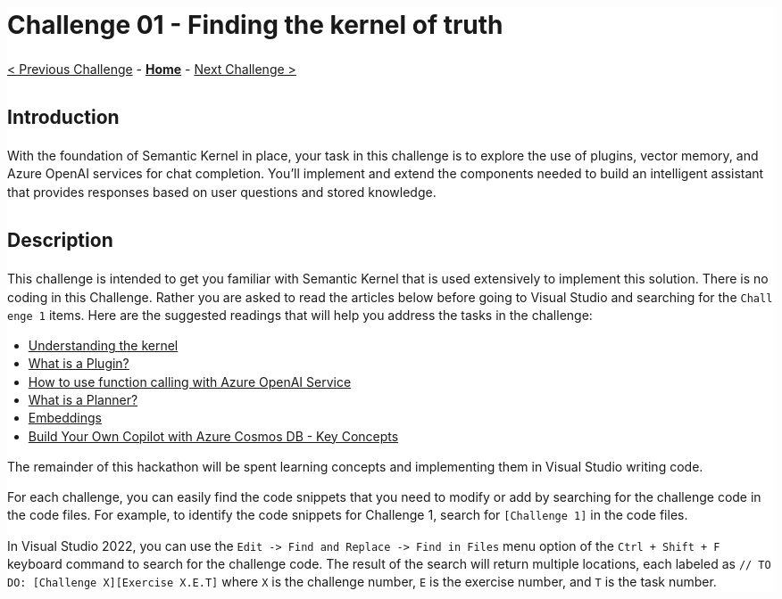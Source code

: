 # Challenge 01 - Finding the kernel of truth

[< Previous Challenge](./Challenge-00.md) - **[Home](../README.md)** - [Next Challenge >](./Challenge-02.md)

## Introduction

With the foundation of Semantic Kernel in place, your task in this challenge is to explore the use of plugins, vector memory, and Azure OpenAI services for chat completion. You’ll implement and extend the components needed to build an intelligent assistant that provides responses based on user questions and stored knowledge.

## Description

This challenge is intended to get you familiar with Semantic Kernel that is used extensively to implement this solution. There is no coding in this Challenge. Rather you are asked to read the articles below before going to Visual Studio and searching for the `Challenge 1` items. Here are the suggested readings that will help you address the tasks in the challenge:

- [Understanding the kernel](https://learn.microsoft.com/semantic-kernel/concepts/kernel?pivots=programming-language-csharp)
- [What is a Plugin?](https://learn.microsoft.com/semantic-kernel/concepts/plugins/?pivots=programming-language-csharp)
- [How to use function calling with Azure OpenAI Service](https://learn.microsoft.com/azure/ai-services/openai/how-to/function-calling)
- [What is a Planner?](https://learn.microsoft.com/semantic-kernel/concepts/planning?pivots=programming-language-csharp)
- [Embeddings](https://platform.openai.com/docs/guides/embeddings/use-cases)
- [Build Your Own Copilot with Azure Cosmos DB - Key Concepts](https://github.com/Azure/BuildYourOwnCopilot/blob/main/docs/concepts.md)

The remainder of this hackathon will be spent learning concepts and implementing them in Visual Studio writing code.

For each challenge, you can easily find the code snippets that you need to modify or add by searching for the challenge code in the code files. For example, to identify the code snippets for Challenge 1, search for `[Challenge 1]` in the code files.

In Visual Studio 2022, you can use the `Edit -> Find and Replace -> Find in Files` menu option of the `Ctrl + Shift + F` keyboard command to search for the challenge code. The result of the search will return multiple locations, each labeled as `// TODO: [Challenge X][Exercise X.E.T]` where `X` is the challenge number, `E` is the exercise number, and `T` is the task number.
